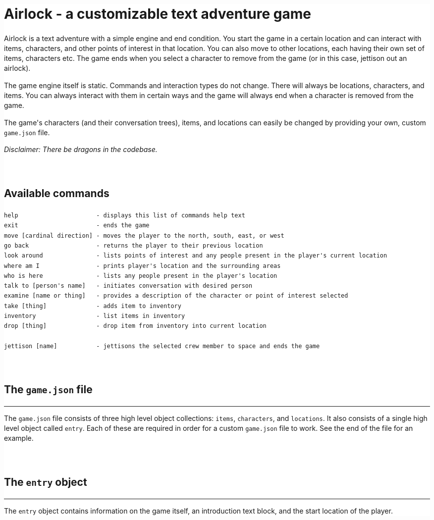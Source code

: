 # Airlock - a customizable text adventure game

Airlock is a text adventure with a simple engine and end condition. You start the game in a certain location and can interact with items, characters, and other points of interest in that location. You can also move to other locations, each having their own set of items, characters etc. The game ends when you select a character to remove from the game (or in this case, jettison out an airlock).

The game engine itself is static. Commands and interaction types do not change. There will always be locations, characters, and items. You can always interact with them in certain ways and the game will always end when a character is removed from the game.

The game's characters (and their conversation trees), items, and locations can easily be changed by providing your own, custom `game.json` file. 

*Disclaimer: There be dragons in the codebase.* 

<br>

## Available commands
```
help                      - displays this list of commands help text
exit                      - ends the game
move [cardinal direction] - moves the player to the north, south, east, or west
go back                   - returns the player to their previous location
look around               - lists points of interest and any people present in the player's current location
where am I                - prints player's location and the surrounding areas
who is here               - lists any people present in the player's location
talk to [person's name]   - initiates conversation with desired person
examine [name or thing]   - provides a description of the character or point of interest selected
take [thing]              - adds item to inventory
inventory                 - list items in inventory 
drop [thing]              - drop item from inventory into current location

jettison [name]           - jettisons the selected crew member to space and ends the game
```

<br>

## The `game.json` file
------

The `game.json` file consists of three high level object collections: `items`, `characters`, and `locations`. It also consists of a single high level object called `entry`. Each of these are required in order for a custom `game.json` file to work. See the end of the file for an example.

<br>

## The `entry` object
-----
The `entry` object contains information on the game itself, an introduction text block, and the start location of the player.
